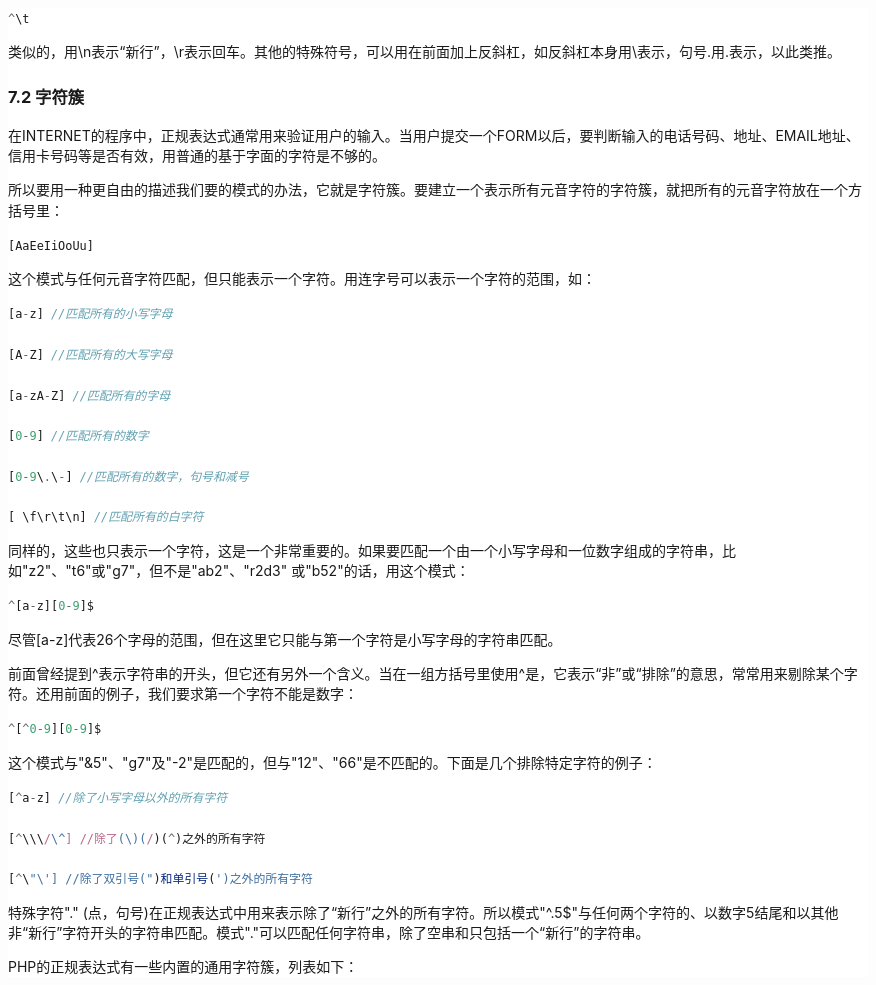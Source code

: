 ```javascript
^\t
```

类似的，用\n表示“新行”，\r表示回车。其他的特殊符号，可以用在前面加上反斜杠，如反斜杠本身用\\表示，句号.用\.表示，以此类推。

### 7.2 字符簇

在INTERNET的程序中，正规表达式通常用来验证用户的输入。当用户提交一个FORM以后，要判断输入的电话号码、地址、EMAIL地址、信用卡号码等是否有效，用普通的基于字面的字符是不够的。

所以要用一种更自由的描述我们要的模式的办法，它就是字符簇。要建立一个表示所有元音字符的字符簇，就把所有的元音字符放在一个方括号里：

```javascript
[AaEeIiOoUu]
```

这个模式与任何元音字符匹配，但只能表示一个字符。用连字号可以表示一个字符的范围，如：

```javascript
[a-z] //匹配所有的小写字母

[A-Z] //匹配所有的大写字母

[a-zA-Z] //匹配所有的字母

[0-9] //匹配所有的数字

[0-9\.\-] //匹配所有的数字，句号和减号

[ \f\r\t\n] //匹配所有的白字符
```

同样的，这些也只表示一个字符，这是一个非常重要的。如果要匹配一个由一个小写字母和一位数字组成的字符串，比如"z2"、"t6"或"g7"，但不是"ab2"、"r2d3" 或"b52"的话，用这个模式：

```javascript
^[a-z][0-9]$
```
尽管[a-z]代表26个字母的范围，但在这里它只能与第一个字符是小写字母的字符串匹配。

前面曾经提到^表示字符串的开头，但它还有另外一个含义。当在一组方括号里使用^是，它表示“非”或“排除”的意思，常常用来剔除某个字符。还用前面的例子，我们要求第一个字符不能是数字：

```javascript
^[^0-9][0-9]$
```

这个模式与"&5"、"g7"及"-2"是匹配的，但与"12"、"66"是不匹配的。下面是几个排除特定字符的例子：

```javascript
[^a-z] //除了小写字母以外的所有字符

[^\\\/\^] //除了(\)(/)(^)之外的所有字符

[^\"\'] //除了双引号(")和单引号(')之外的所有字符
```

特殊字符"." (点，句号)在正规表达式中用来表示除了“新行”之外的所有字符。所以模式"^.5$"与任何两个字符的、以数字5结尾和以其他非“新行”字符开头的字符串匹配。模式"."可以匹配任何字符串，除了空串和只包括一个“新行”的字符串。

PHP的正规表达式有一些内置的通用字符簇，列表如下：
